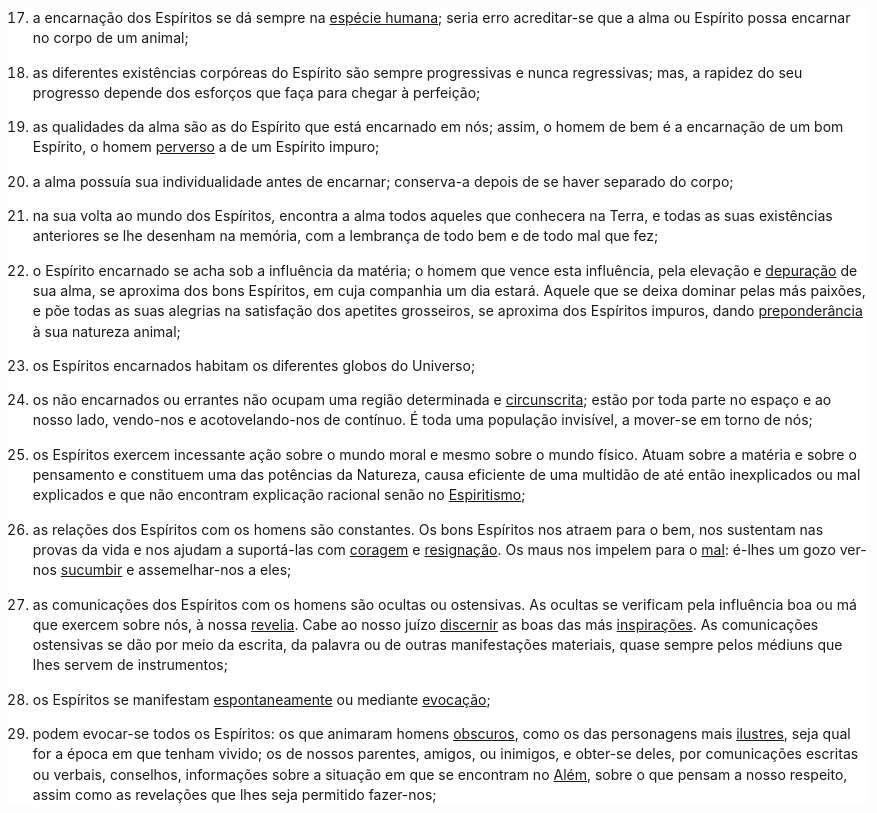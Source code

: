 17. a encarnação dos Espíritos se dá sempre na [espécie humana](https://pt.m.wikipedia.org/wiki/Humano); seria erro acreditar-se que a alma ou Espírito possa encarnar no corpo de um animal;

18. as diferentes existências corpóreas do Espírito são sempre progressivas e nunca regressivas; mas, a rapidez do seu progresso depende dos esforços que faça para chegar à perfeição;

19. as qualidades da alma são as do Espírito que está encarnado em nós; assim, o homem de bem é a encarnação de um bom Espírito, o homem [perverso](https://pt.m.wiktionary.org/wiki/perverso) a de um Espírito impuro;

20. a alma possuía sua individualidade antes de encarnar; conserva-a depois de se haver separado do corpo;

21. na sua volta ao mundo dos Espíritos, encontra a alma todos aqueles que conhecera na Terra, e todas as suas existências anteriores se lhe desenham na memória, com a lembrança de todo bem e de todo mal que fez;

22. o Espírito encarnado se acha sob a influência da matéria; o homem que vence esta influência, pela elevação e [depuração](https://pt.m.wiktionary.org/wiki/depuração) de sua alma, se aproxima dos bons Espíritos, em cuja companhia um dia estará. Aquele que se deixa dominar pelas más paixões, e põe todas as suas alegrias na satisfação dos apetites grosseiros, se aproxima dos Espíritos impuros, dando [preponderância](https://pt.m.wiktionary.org/wiki/preponderância) à sua natureza animal;

23. os Espíritos encarnados habitam os diferentes globos do Universo;

24. os não encarnados ou errantes não ocupam uma região determinada e [circunscrita](https://pt.m.wiktionary.org/wiki/circunscrito); estão por toda parte no espaço e ao nosso lado, vendo-nos e acotovelando-nos de contínuo. É toda uma população invisível, a mover-se em torno de nós;

25. os Espíritos exercem incessante ação sobre o mundo moral e mesmo sobre o mundo físico. Atuam sobre a matéria e sobre o pensamento e constituem uma das potências da Natureza, causa eficiente de uma multidão de [](https://pt.m.wiktionary.org/wiki/fenómeno) até então inexplicados ou mal explicados e que não encontram explicação racional senão no [Espiritismo][3];

26. as relações dos Espíritos com os homens são constantes. Os bons Espíritos nos atraem para o bem, nos sustentam nas provas da vida e nos ajudam a suportá-las com [coragem](https://pt.m.wiktionary.org/wiki/coragem) e [resignação](https://pt.m.wiktionary.org/wiki/resignação). Os maus nos impelem para o [mal](https://pt.m.wikipedia.org/wiki/Mal): é-lhes um gozo ver-nos [sucumbir](https://pt.m.wiktionary.org/wiki/sucumbir) e assemelhar-nos a eles;

27. as comunicações dos Espíritos com os homens são ocultas ou ostensivas. As ocultas se verificam pela influência boa ou má que exercem sobre nós, à nossa [revelia](https://pt.m.wiktionary.org/wiki/revelia). Cabe ao nosso juízo [discernir](https://pt.m.wiktionary.org/wiki/discernir) as boas das más [inspirações](https://pt.m.wiktionary.org/wiki/inspiração). As comunicações ostensivas se dão por meio da escrita, da palavra ou de outras manifestações materiais, quase sempre pelos médiuns que lhes servem de instrumentos;

28. os Espíritos se manifestam [espontaneamente](https://pt.m.wiktionary.org/wiki/espontâneo) ou mediante [evocação](https://pt.m.wikipedia.org/wiki/Evocação);

29. podem evocar-se todos os Espíritos: os que animaram homens [obscuros](https://pt.m.wiktionary.org/wiki/obscuro), como os das personagens mais [ilustres](https://pt.m.wiktionary.org/wiki/ilustre), seja qual for a época em que tenham vivido; os de nossos parentes, amigos, ou inimigos, e obter-se deles, por comunicações escritas ou verbais, conselhos, informações sobre a situação em que se encontram no [Além](https://pt.m.wikipedia.org/wiki/Vida_após_a_morte), sobre o que pensam a nosso respeito, assim como as revelações que lhes seja permitido fazer-nos;


[0]: https://pt.m.wikipedia.org/wiki/Deus
[1]: https://pt.m.wikipedia.org/wiki/Jesus
[2]: https://pt.m.wikipedia.org/wiki/Cristo
[3]: https://pt.m.wikipedia.org/wiki/Espiritismo
[4]: https://pt.m.wikipedia.org/wiki/Luís_IX_de_França
[Mt]: https://pt.m.wikipedia.org/wiki/Mateus_(evangelista)
[Mt05]: https://pt.m.wikipedia.org/wiki/Mateus_5
[Mt06]: https://pt.m.wikipedia.org/wiki/Mateus_6
[Mt07]: https://pt.m.wikipedia.org/wiki/Mateus_7
[Mt13]: https://pt.m.wikipedia.org/wiki/Mateus_13
[Mt17]: https://pt.m.wikipedia.org/wiki/Mateus_17
[Mt19]: https://pt.m.wikipedia.org/wiki/Mateus_19
[Mt22]: https://pt.m.wikipedia.org/wiki/Mateus_22
[Mt23]: https://pt.m.wikipedia.org/wiki/Mateus_23
[Mt24]: https://pt.m.wikipedia.org/wiki/Mateus_24
[Mt29]: https://pt.m.wikipedia.org/wiki/Mateus_29
[ARC]: https://www.bible.com/pt/versions/212